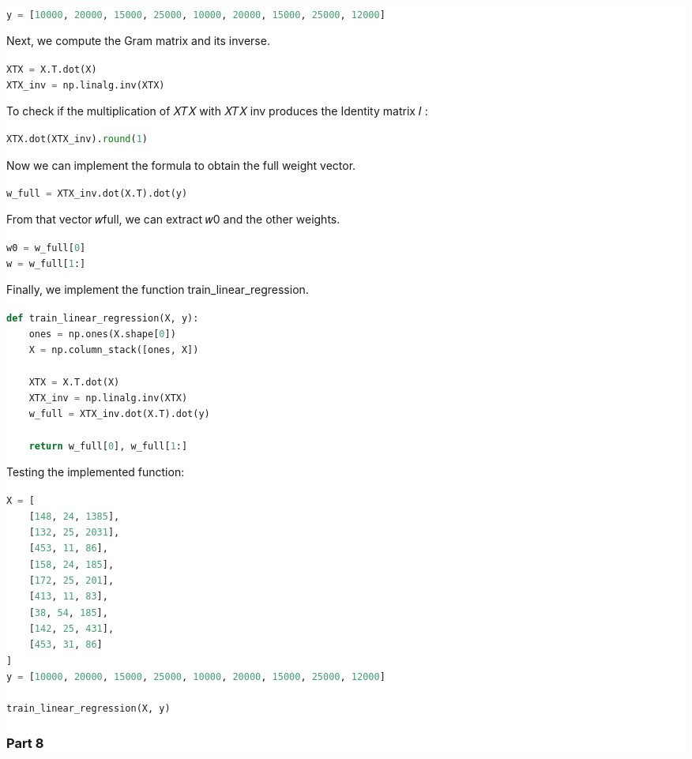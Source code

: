 ```python
y = [10000, 20000, 15000, 25000, 10000, 20000, 15000, 25000, 12000]
```
Next, we compute the Gram matrix and its inverse.
```python
XTX = X.T.dot(X)
XTX_inv = np.linalg.inv(XTX)
```
To check if the multiplication of 𝑋𝑇𝑋 with 𝑋𝑇𝑋 inv produces the Identity matrix 𝐼 :
```python
XTX.dot(XTX_inv).round(1)
```
Now we can implement the formula to obtain the full weight vector.
```python
w_full = XTX_inv.dot(X.T).dot(y)
```
From that vector 𝑤full, we can extract 𝑤0  and the other weights.
```python
w0 = w_full[0]
w = w_full[1:]
```
Finally, we implement the function train_linear_regression.
```python
def train_linear_regression(X, y):
    ones = np.ones(X.shape[0])
    X = np.column_stack([ones, X])
     
    XTX = X.T.dot(X)
    XTX_inv = np.linalg.inv(XTX)
    w_full = XTX_inv.dot(X.T).dot(y)
     
    return w_full[0], w_full[1:]
```

Testing the implemented function:
```python
X = [
    [148, 24, 1385],
    [132, 25, 2031],
    [453, 11, 86],
    [158, 24, 185],
    [172, 25, 201],
    [413, 11, 83],
    [38, 54, 185],
    [142, 25, 431],
    [453, 31, 86]
]
y = [10000, 20000, 15000, 25000, 10000, 20000, 15000, 25000, 12000]

train_linear_regression(X, y)
```

### Part 8
